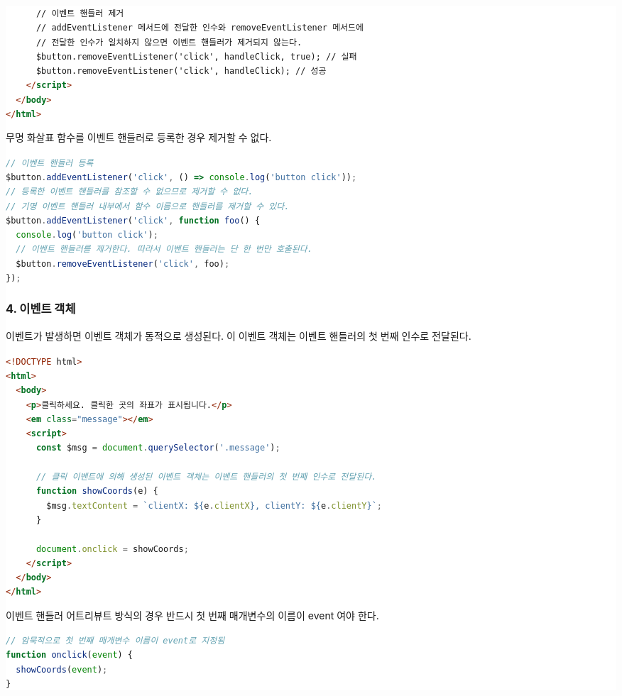 ```html
      // 이벤트 핸들러 제거
      // addEventListener 메서드에 전달한 인수와 removeEventListener 메서드에
      // 전달한 인수가 일치하지 않으면 이벤트 핸들러가 제거되지 않는다.
      $button.removeEventListener('click', handleClick, true); // 실패
      $button.removeEventListener('click', handleClick); // 성공
    </script>
  </body>
</html>
```

무명 화살표 함수를 이벤트 핸들러로 등록한 경우 제거할 수 없다.

```javascript
// 이벤트 핸들러 등록
$button.addEventListener('click', () => console.log('button click'));
// 등록한 이벤트 핸들러를 참조할 수 없으므로 제거할 수 없다.
// 기명 이벤트 핸들러 내부에서 함수 이름으로 핸들러를 제거할 수 있다.
$button.addEventListener('click', function foo() {
  console.log('button click');
  // 이벤트 핸들러를 제거한다. 따라서 이벤트 핸들러는 단 한 번만 호출된다.
  $button.removeEventListener('click', foo);
});
```

### 4. 이벤트 객체

이벤트가 발생하면 이벤트 객체가 동적으로 생성된다. 이 이벤트 객체는 이벤트 핸들러의 첫 번째 인수로 전달된다.

```html
<!DOCTYPE html>
<html>
  <body>
    <p>클릭하세요. 클릭한 곳의 좌표가 표시됩니다.</p>
    <em class="message"></em>
    <script>
      const $msg = document.querySelector('.message');

      // 클릭 이벤트에 의해 생성된 이벤트 객체는 이벤트 핸들러의 첫 번째 인수로 전달된다.
      function showCoords(e) {
        $msg.textContent = `clientX: ${e.clientX}, clientY: ${e.clientY}`;
      }

      document.onclick = showCoords;
    </script>
  </body>
</html>
```

이벤트 핸들러 어트리뷰트 방식의 경우 반드시 첫 번째 매개변수의 이름이 event 여야 한다.

```javascript
// 암묵적으로 첫 번째 매개변수 이름이 event로 지정됨
function onclick(event) {
  showCoords(event);
}
```

